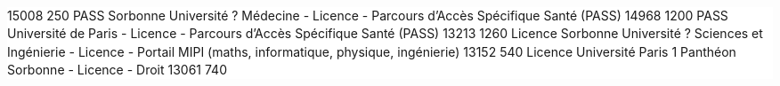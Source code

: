 </td>
<td style="text-align:right;">
15008
</td>
<td style="text-align:right;">
250
</td>
</tr>
<tr>
<td style="text-align:left;">
PASS
</td>
<td style="text-align:left;">
Sorbonne Université ? Médecine - Licence - Parcours d’Accès Spécifique
Santé (PASS)
</td>
<td style="text-align:right;">
14968
</td>
<td style="text-align:right;">
1200
</td>
</tr>
<tr>
<td style="text-align:left;">
PASS
</td>
<td style="text-align:left;">
Université de Paris - Licence - Parcours d’Accès Spécifique Santé (PASS)
</td>
<td style="text-align:right;">
13213
</td>
<td style="text-align:right;">
1260
</td>
</tr>
<tr>
<td style="text-align:left;">
Licence
</td>
<td style="text-align:left;">
Sorbonne Université ? Sciences et Ingénierie - Licence - Portail MIPI
(maths, informatique, physique, ingénierie)
</td>
<td style="text-align:right;">
13152
</td>
<td style="text-align:right;">
540
</td>
</tr>
<tr>
<td style="text-align:left;">
Licence
</td>
<td style="text-align:left;">
Université Paris 1 Panthéon Sorbonne - Licence - Droit
</td>
<td style="text-align:right;">
13061
</td>
<td style="text-align:right;">
740